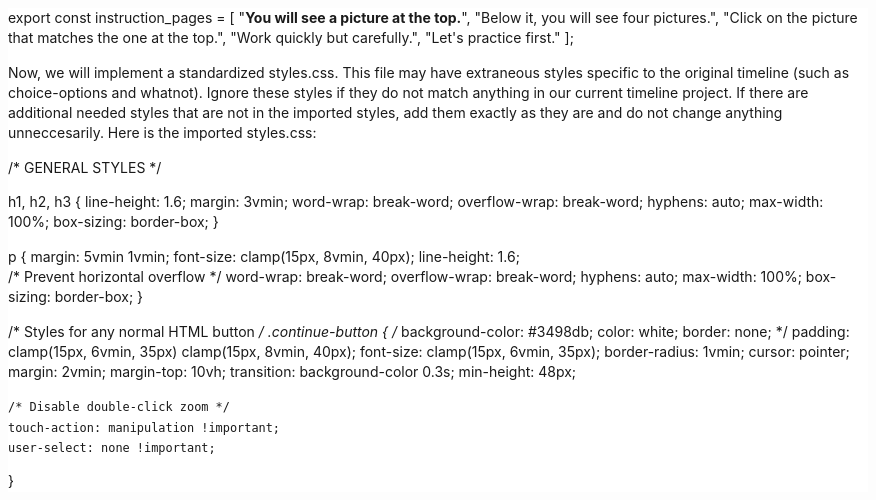 export const instruction_pages = [
    "<b>You will see a picture at the top.</b>",
    "Below it, you will see four pictures.",
    "Click on the picture that matches the one at the top.",
    "Work quickly but carefully.",
    "Let's practice first."
];



Now, we will implement a standardized styles.css. This file may have extraneous styles specific to the original timeline (such as choice-options and whatnot). Ignore these styles if they do not match anything in our current timeline project. If there are additional needed styles that are not in the imported styles, add them exactly as they are and do not change anything unneccesarily. Here is the imported styles.css:

/* GENERAL STYLES */

h1, h2, h3 {
    line-height: 1.6;
    margin: 3vmin;
    word-wrap: break-word;
    overflow-wrap: break-word;
    hyphens: auto;
    max-width: 100%;
    box-sizing: border-box;
}

p {
    margin: 5vmin 1vmin;
    font-size: clamp(15px, 8vmin, 40px);
    line-height: 1.6;    
    /* Prevent horizontal overflow */
    word-wrap: break-word;
    overflow-wrap: break-word;
    hyphens: auto;
    max-width: 100%;
    box-sizing: border-box;
}

/* Styles for any normal HTML button */
.continue-button {
    /* background-color: #3498db;
    color: white;
    border: none; */
    padding: clamp(15px, 6vmin, 35px) clamp(15px, 8vmin, 40px);
    font-size: clamp(15px, 6vmin, 35px);
    border-radius: 1vmin;
    cursor: pointer;
    margin: 2vmin;
    margin-top: 10vh;
    transition: background-color 0.3s;
    min-height: 48px;
    
    /* Disable double-click zoom */
    touch-action: manipulation !important;
    user-select: none !important;
}
